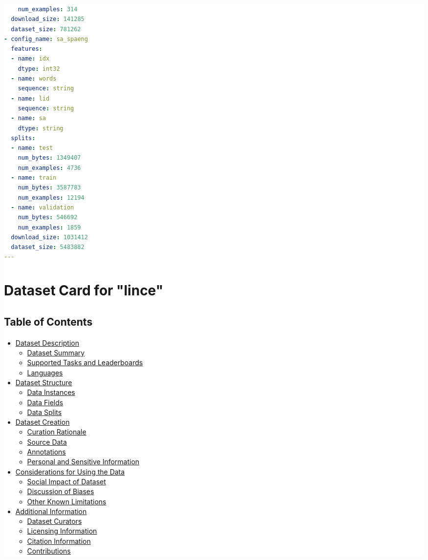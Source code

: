 ```yaml
    num_examples: 314
  download_size: 141285
  dataset_size: 781262
- config_name: sa_spaeng
  features:
  - name: idx
    dtype: int32
  - name: words
    sequence: string
  - name: lid
    sequence: string
  - name: sa
    dtype: string
  splits:
  - name: test
    num_bytes: 1349407
    num_examples: 4736
  - name: train
    num_bytes: 3587783
    num_examples: 12194
  - name: validation
    num_bytes: 546692
    num_examples: 1859
  download_size: 1031412
  dataset_size: 5483882
---
```


# Dataset Card for "lince"

## Table of Contents
- [Dataset Description](#dataset-description)
  - [Dataset Summary](#dataset-summary)
  - [Supported Tasks and Leaderboards](#supported-tasks-and-leaderboards)
  - [Languages](#languages)
- [Dataset Structure](#dataset-structure)
  - [Data Instances](#data-instances)
  - [Data Fields](#data-fields)
  - [Data Splits](#data-splits)
- [Dataset Creation](#dataset-creation)
  - [Curation Rationale](#curation-rationale)
  - [Source Data](#source-data)
  - [Annotations](#annotations)
  - [Personal and Sensitive Information](#personal-and-sensitive-information)
- [Considerations for Using the Data](#considerations-for-using-the-data)
  - [Social Impact of Dataset](#social-impact-of-dataset)
  - [Discussion of Biases](#discussion-of-biases)
  - [Other Known Limitations](#other-known-limitations)
- [Additional Information](#additional-information)
  - [Dataset Curators](#dataset-curators)
  - [Licensing Information](#licensing-information)
  - [Citation Information](#citation-information)
  - [Contributions](#contributions)
